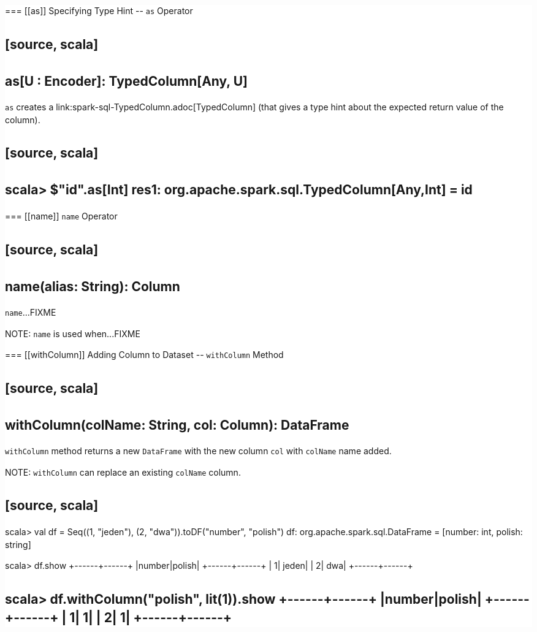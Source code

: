 === [[as]] Specifying Type Hint -- `as` Operator

[source, scala]
----
as[U : Encoder]: TypedColumn[Any, U]
----

`as` creates a link:spark-sql-TypedColumn.adoc[TypedColumn] (that gives a type hint about the expected return value of the column).

[source, scala]
----
scala> $"id".as[Int]
res1: org.apache.spark.sql.TypedColumn[Any,Int] = id
----

=== [[name]] `name` Operator

[source, scala]
----
name(alias: String): Column
----

`name`...FIXME

NOTE: `name` is used when...FIXME

=== [[withColumn]] Adding Column to Dataset -- `withColumn` Method

[source, scala]
----
withColumn(colName: String, col: Column): DataFrame
----

`withColumn` method returns a new `DataFrame` with the new column `col` with `colName` name added.

NOTE: `withColumn` can replace an existing `colName` column.

[source, scala]
----
scala> val df = Seq((1, "jeden"), (2, "dwa")).toDF("number", "polish")
df: org.apache.spark.sql.DataFrame = [number: int, polish: string]

scala> df.show
+------+------+
|number|polish|
+------+------+
|     1| jeden|
|     2|   dwa|
+------+------+

scala> df.withColumn("polish", lit(1)).show
+------+------+
|number|polish|
+------+------+
|     1|     1|
|     2|     1|
+------+------+
----
